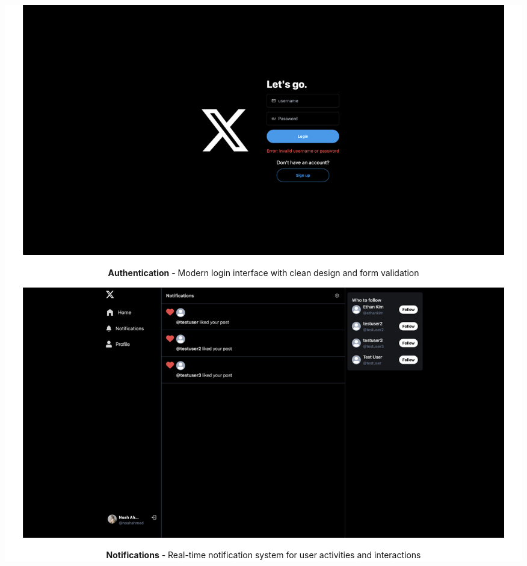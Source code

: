 </div>

<div align="center">
  <img src="screenshots/login-page.png" alt="Login Page" width="800"/>
  <p><strong>Authentication</strong> - Modern login interface with clean design and form validation</p>
</div>

<div align="center">
  <img src="screenshots/notifications.png" alt="Notifications" width="800"/>
  <p><strong>Notifications</strong> - Real-time notification system for user activities and interactions</p>
</div>
